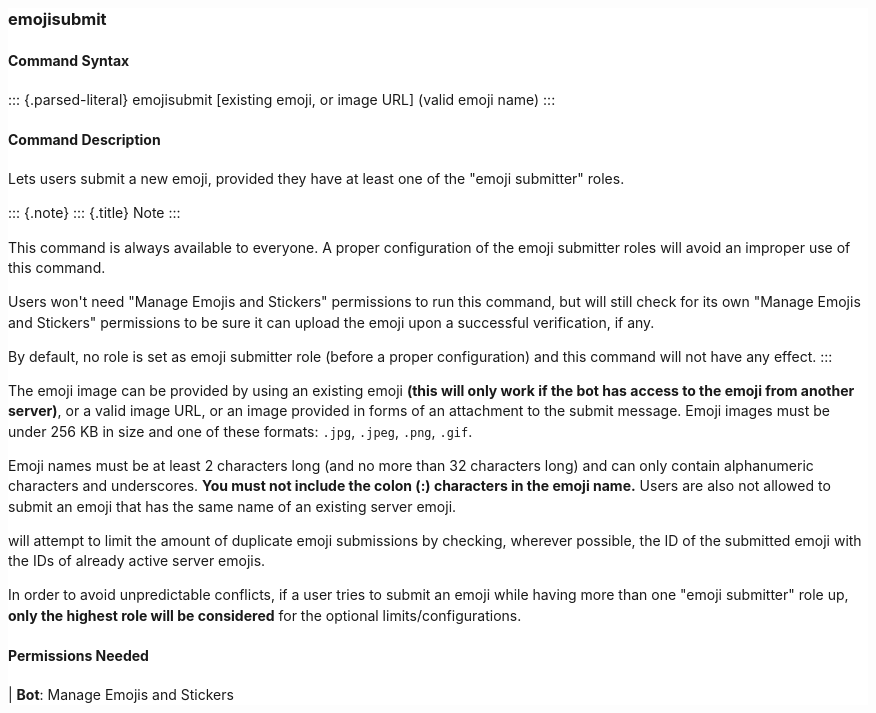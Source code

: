 ### emojisubmit

#### Command Syntax

::: {.parsed-literal}
emojisubmit \[existing emoji, or image URL\] (valid emoji name)
:::

#### Command Description

Lets users submit a new emoji, provided they have at least one of the
\"emoji submitter\" roles.

::: {.note}
::: {.title}
Note
:::

This command is always available to everyone. A proper configuration of
the emoji submitter roles will avoid an improper use of this command.

Users won\'t need \"Manage Emojis and Stickers\" permissions to run this
command, but will still check for its own \"Manage Emojis and Stickers\"
permissions to be sure it can upload the emoji upon a successful
verification, if any.

By default, no role is set as emoji submitter role (before a proper
configuration) and this command will not have any effect.
:::

The emoji image can be provided by using an existing emoji **(this will
only work if the bot has access to the emoji from another server)**, or
a valid image URL, or an image provided in forms of an attachment to the
submit message. Emoji images must be under 256 KB in size and one of
these formats: `.jpg`, `.jpeg`, `.png`, `.gif`.

Emoji names must be at least 2 characters long (and no more than 32
characters long) and can only contain alphanumeric characters and
underscores. **You must not include the colon (:) characters in the
emoji name.** Users are also not allowed to submit an emoji that has the
same name of an existing server emoji.

will attempt to limit the amount of duplicate emoji submissions by
checking, wherever possible, the ID of the submitted emoji with the IDs
of already active server emojis.

In order to avoid unpredictable conflicts, if a user tries to submit an
emoji while having more than one \"emoji submitter\" role up, **only the
highest role will be considered** for the optional
limits/configurations.

#### Permissions Needed

| **Bot**: Manage Emojis and Stickers
